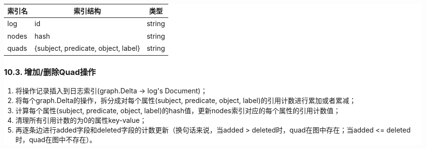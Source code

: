 | 索引名 | 索引结构                            | 类型   |
| ------ | ----------------------------------- | ------ |
| log    | id                                  | string |
| nodes  | hash                                | string |
| quads  | {subject, predicate, object, label} | string |

### 10.3. 增加/删除Quad操作

1. 将操作记录插入到日志索引(graph.Delta -> log's Document)；
2. 将每个graph.Delta的操作，拆分成对每个属性(subject, predicate, object, label)的引用计数进行累加或者累减；
3. 计算每个属性(subject, predicate, object, label)的hash值，更新nodes索引对应的每个属性的引用计数值；
4. 清理所有引用计数的为0的属性key-value；
5. 再逐条边进行added字段和deleted字段的计数更新（换句话来说，当added > deleted时，quad在图中存在；当added <= deleted时，quad在图中不存在）。
